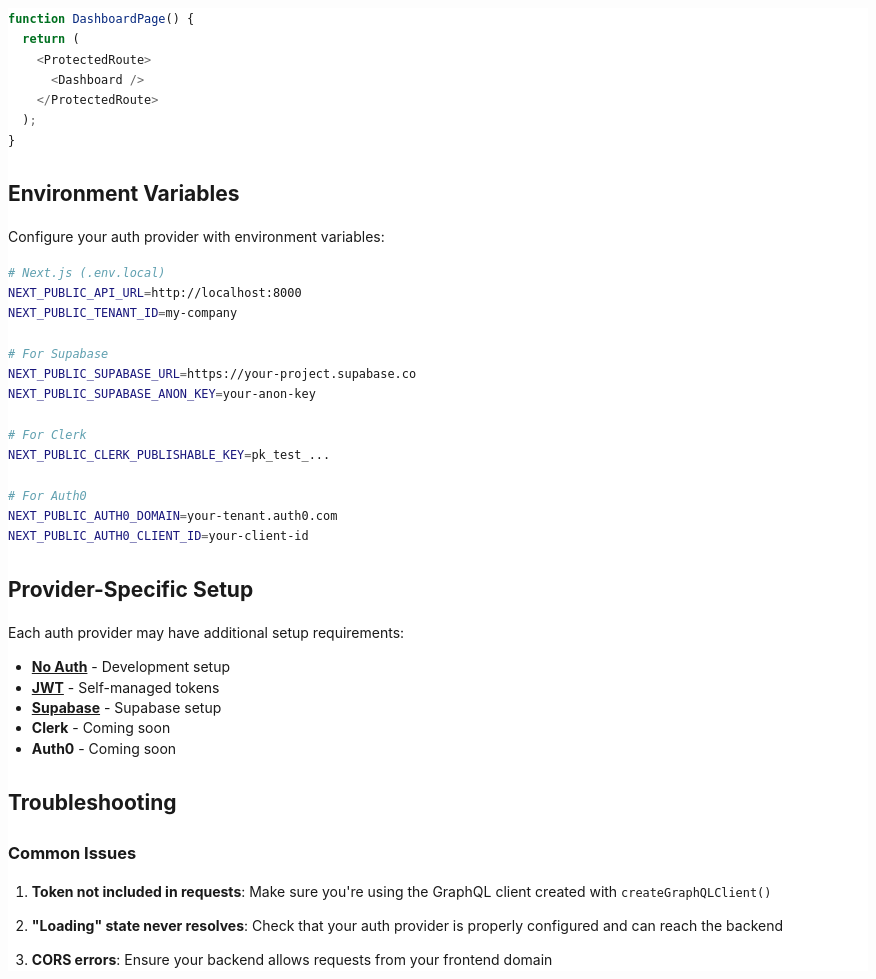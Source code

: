 ```typescript
function DashboardPage() {
  return (
    <ProtectedRoute>
      <Dashboard />
    </ProtectedRoute>
  );
}
```

## Environment Variables

Configure your auth provider with environment variables:

```bash
# Next.js (.env.local)
NEXT_PUBLIC_API_URL=http://localhost:8000
NEXT_PUBLIC_TENANT_ID=my-company

# For Supabase
NEXT_PUBLIC_SUPABASE_URL=https://your-project.supabase.co
NEXT_PUBLIC_SUPABASE_ANON_KEY=your-anon-key

# For Clerk
NEXT_PUBLIC_CLERK_PUBLISHABLE_KEY=pk_test_...

# For Auth0
NEXT_PUBLIC_AUTH0_DOMAIN=your-tenant.auth0.com
NEXT_PUBLIC_AUTH0_CLIENT_ID=your-client-id
```

## Provider-Specific Setup

Each auth provider may have additional setup requirements:

- **[No Auth](../providers/none.md)** - Development setup
- **[JWT](../providers/jwt.md)** - Self-managed tokens
- **[Supabase](../providers/supabase.md)** - Supabase setup
- **Clerk** - Coming soon
- **Auth0** - Coming soon

## Troubleshooting

### Common Issues

1. **Token not included in requests**: Make sure you're using the GraphQL client created with `createGraphQLClient()`

2. **"Loading" state never resolves**: Check that your auth provider is properly configured and can reach the backend

3. **CORS errors**: Ensure your backend allows requests from your frontend domain
